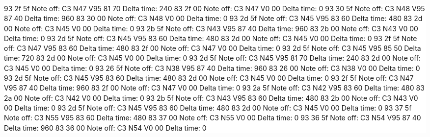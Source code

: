 93 2f 5f	Note off: C3 N47 V95
81 70      	Delta time: 240
83 2f 00	Note off: C3 N47 V0
00         	Delta time: 0
93 30 5f	Note off: C3 N48 V95
87 40      	Delta time: 960
83 30 00	Note off: C3 N48 V0
00         	Delta time: 0
93 2d 5f	Note off: C3 N45 V95
83 60      	Delta time: 480
83 2d 00	Note off: C3 N45 V0
00         	Delta time: 0
93 2b 5f	Note off: C3 N43 V95
87 40      	Delta time: 960
83 2b 00	Note off: C3 N43 V0
00         	Delta time: 0
93 2d 5f	Note off: C3 N45 V95
83 60      	Delta time: 480
83 2d 00	Note off: C3 N45 V0
00         	Delta time: 0
93 2f 5f	Note off: C3 N47 V95
83 60      	Delta time: 480
83 2f 00	Note off: C3 N47 V0
00         	Delta time: 0
93 2d 5f	Note off: C3 N45 V95
85 50      	Delta time: 720
83 2d 00	Note off: C3 N45 V0
00         	Delta time: 0
93 2d 5f	Note off: C3 N45 V95
81 70      	Delta time: 240
83 2d 00	Note off: C3 N45 V0
00         	Delta time: 0
93 26 5f	Note off: C3 N38 V95
87 40      	Delta time: 960
83 26 00	Note off: C3 N38 V0
00         	Delta time: 0
93 2d 5f	Note off: C3 N45 V95
83 60      	Delta time: 480
83 2d 00	Note off: C3 N45 V0
00         	Delta time: 0
93 2f 5f	Note off: C3 N47 V95
87 40      	Delta time: 960
83 2f 00	Note off: C3 N47 V0
00         	Delta time: 0
93 2a 5f	Note off: C3 N42 V95
83 60      	Delta time: 480
83 2a 00	Note off: C3 N42 V0
00         	Delta time: 0
93 2b 5f	Note off: C3 N43 V95
83 60      	Delta time: 480
83 2b 00	Note off: C3 N43 V0
00         	Delta time: 0
93 2d 5f	Note off: C3 N45 V95
83 60      	Delta time: 480
83 2d 00	Note off: C3 N45 V0
00         	Delta time: 0
93 37 5f	Note off: C3 N55 V95
83 60      	Delta time: 480
83 37 00	Note off: C3 N55 V0
00         	Delta time: 0
93 36 5f	Note off: C3 N54 V95
87 40      	Delta time: 960
83 36 00	Note off: C3 N54 V0
00         	Delta time: 0